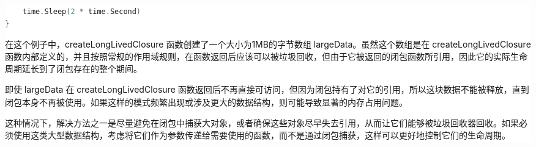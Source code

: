 ```go
	time.Sleep(2 * time.Second)
}
```

在这个例子中，createLongLivedClosure 函数创建了一个大小为1MB的字节数组 largeData。虽然这个数组是在 createLongLivedClosure 函数内部定义的，并且按照常规的作用域规则，在函数返回后应该可以被垃圾回收，但由于它被返回的闭包函数所引用，因此它的实际生命周期延长到了闭包存在的整个期间。

即使 largeData 在 createLongLivedClosure 函数返回后不再直接可访问，但因为闭包持有了对它的引用，所以这块数据不能被释放，直到闭包本身不再被使用。如果这样的模式频繁出现或涉及更大的数据结构，则可能导致显著的内存占用问题。

这种情况下，解决方法之一是尽量避免在闭包中捕获大对象，或者确保这些对象尽早失去引用，从而让它们能够被垃圾回收器回收。如果必须使用这类大型数据结构，考虑将它们作为参数传递给需要使用的函数，而不是通过闭包捕获，这样可以更好地控制它们的生命周期。